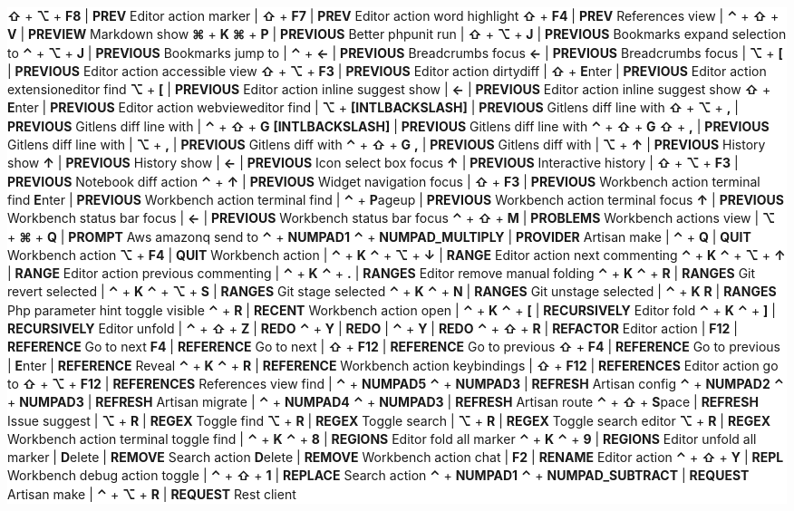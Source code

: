 **⇧** + **⌥** + **F8** | **PREV** Editor action marker | **⇧** + **F7** | **PREV** Editor action word highlight
**⇧** + **F4** | **PREV** References view | **⌃** + **⇧** + **V** | **PREVIEW** Markdown show
**⌘** + **K** **⌘** + **P** | **PREVIOUS** Better phpunit run | **⇧** + **⌥** + **J** | **PREVIOUS** Bookmarks expand selection to
**⌃** + **⌥** + **J** | **PREVIOUS** Bookmarks jump to | **⌃** + **←** | **PREVIOUS** Breadcrumbs focus
**←** | **PREVIOUS** Breadcrumbs focus | **⌥** + **[** | **PREVIOUS** Editor action accessible view
**⇧** + **⌥** + **F3** | **PREVIOUS** Editor action dirtydiff | **⇧** + **E**nter | **PREVIOUS** Editor action extensioneditor find
**⌥** + **[** | **PREVIOUS** Editor action inline suggest show | **←** | **PREVIOUS** Editor action inline suggest show
**⇧** + **E**nter | **PREVIOUS** Editor action webvieweditor find | **⌥** + **[INTLBACKSLASH]** | **PREVIOUS** Gitlens diff line with
**⇧** + **⌥** + **,** | **PREVIOUS** Gitlens diff line with | **⌃** + **⇧** + **G** **[INTLBACKSLASH]** | **PREVIOUS** Gitlens diff line with
**⌃** + **⇧** + **G** **⇧** + **,** | **PREVIOUS** Gitlens diff line with | **⌥** + **,** | **PREVIOUS** Gitlens diff with
**⌃** + **⇧** + **G** **,** | **PREVIOUS** Gitlens diff with | **⌥** + **↑** | **PREVIOUS** History show
**↑** | **PREVIOUS** History show | **←** | **PREVIOUS** Icon select box focus
**↑** | **PREVIOUS** Interactive history | **⇧** + **⌥** + **F3** | **PREVIOUS** Notebook diff action
**⌃** + **↑** | **PREVIOUS** Widget navigation focus | **⇧** + **F3** | **PREVIOUS** Workbench action terminal find
**E**nter | **PREVIOUS** Workbench action terminal find | **⌃** + **P**ageup | **PREVIOUS** Workbench action terminal focus
**↑** | **PREVIOUS** Workbench status bar focus | **←** | **PREVIOUS** Workbench status bar focus
**⌃** + **⇧** + **M** | **PROBLEMS** Workbench actions view | **⌥** + **⌘** + **Q** | **PROMPT** Aws amazonq send to
**⌃** + **NUMPAD1** **⌃** + **NUMPAD_MULTIPLY** | **PROVIDER** Artisan make | **⌃** + **Q** | **QUIT** Workbench action
**⌥** + **F4** | **QUIT** Workbench action | **⌃** + **K** **⌃** + **⌥** + **↓** | **RANGE** Editor action next commenting
**⌃** + **K** **⌃** + **⌥** + **↑** | **RANGE** Editor action previous commenting | **⌃** + **K** **⌃** + **.** | **RANGES** Editor remove manual folding
**⌃** + **K** **⌃** + **R** | **RANGES** Git revert selected | **⌃** + **K** **⌃** + **⌥** + **S** | **RANGES** Git stage selected
**⌃** + **K** **⌃** + **N** | **RANGES** Git unstage selected | **⌃** + **K** **R** | **RANGES** Php parameter hint toggle visible
**⌃** + **R** | **RECENT** Workbench action open | **⌃** + **K** **⌃** + **[** | **RECURSIVELY** Editor fold
**⌃** + **K** **⌃** + **]** | **RECURSIVELY** Editor unfold | **⌃** + **⇧** + **Z** | **REDO** 
**⌃** + **Y** | **REDO**  | **⌃** + **Y** | **REDO** 
**⌃** + **⇧** + **R** | **REFACTOR** Editor action | **F12** | **REFERENCE** Go to next
**F4** | **REFERENCE** Go to next | **⇧** + **F12** | **REFERENCE** Go to previous
**⇧** + **F4** | **REFERENCE** Go to previous | **E**nter | **REFERENCE** Reveal
**⌃** + **K** **⌃** + **R** | **REFERENCE** Workbench action keybindings | **⇧** + **F12** | **REFERENCES** Editor action go to
**⇧** + **⌥** + **F12** | **REFERENCES** References view find | **⌃** + **NUMPAD5** **⌃** + **NUMPAD3** | **REFRESH** Artisan config
**⌃** + **NUMPAD2** **⌃** + **NUMPAD3** | **REFRESH** Artisan migrate | **⌃** + **NUMPAD4** **⌃** + **NUMPAD3** | **REFRESH** Artisan route
**⌃** + **⇧** + **S**pace | **REFRESH** Issue suggest | **⌥** + **R** | **REGEX** Toggle find
**⌥** + **R** | **REGEX** Toggle search | **⌥** + **R** | **REGEX** Toggle search editor
**⌥** + **R** | **REGEX** Workbench action terminal toggle find | **⌃** + **K** **⌃** + **8** | **REGIONS** Editor fold all marker
**⌃** + **K** **⌃** + **9** | **REGIONS** Editor unfold all marker | **D**elete | **REMOVE** Search action
**D**elete | **REMOVE** Workbench action chat | **F2** | **RENAME** Editor action
**⌃** + **⇧** + **Y** | **REPL** Workbench debug action toggle | **⌃** + **⇧** + **1** | **REPLACE** Search action
**⌃** + **NUMPAD1** **⌃** + **NUMPAD_SUBTRACT** | **REQUEST** Artisan make | **⌃** + **⌥** + **R** | **REQUEST** Rest client